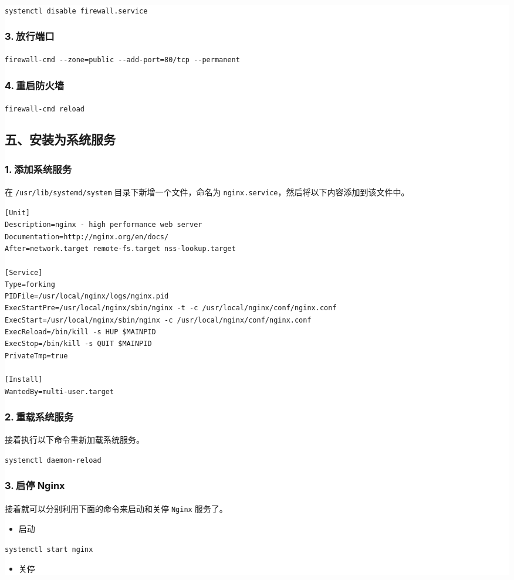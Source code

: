 ```shell
systemctl disable firewall.service
```
### 3. 放行端口

```shell
firewall-cmd --zone=public --add-port=80/tcp --permanent
```

### 4. 重启防火墙

```shell
firewall-cmd reload
```

## 五、安装为系统服务

### 1. 添加系统服务

在 `/usr/lib/systemd/system` 目录下新增一个文件，命名为 `nginx.service`，然后将以下内容添加到该文件中。

```shell
[Unit]
Description=nginx - high performance web server
Documentation=http://nginx.org/en/docs/
After=network.target remote-fs.target nss-lookup.target
 
[Service]
Type=forking
PIDFile=/usr/local/nginx/logs/nginx.pid
ExecStartPre=/usr/local/nginx/sbin/nginx -t -c /usr/local/nginx/conf/nginx.conf
ExecStart=/usr/local/nginx/sbin/nginx -c /usr/local/nginx/conf/nginx.conf
ExecReload=/bin/kill -s HUP $MAINPID
ExecStop=/bin/kill -s QUIT $MAINPID
PrivateTmp=true
 
[Install]
WantedBy=multi-user.target
```

### 2. 重载系统服务

接着执行以下命令重新加载系统服务。

```shell
systemctl daemon-reload
```

### 3. 启停 Nginx

接着就可以分别利用下面的命令来启动和关停 `Nginx` 服务了。

- 启动

```shell
systemctl start nginx
```
- 关停
